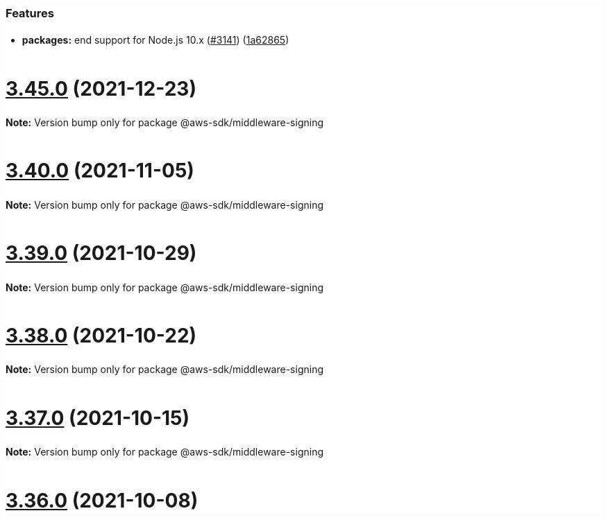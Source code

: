 
### Features

* **packages:** end support for Node.js 10.x ([#3141](https://github.com/aws/aws-sdk-js-v3/issues/3141)) ([1a62865](https://github.com/aws/aws-sdk-js-v3/commit/1a6286513f7cdb556708845c512861c5f92eb883))





# [3.45.0](https://github.com/aws/aws-sdk-js-v3/compare/v3.44.0...v3.45.0) (2021-12-23)

**Note:** Version bump only for package @aws-sdk/middleware-signing





# [3.40.0](https://github.com/aws/aws-sdk-js-v3/compare/v3.39.0...v3.40.0) (2021-11-05)

**Note:** Version bump only for package @aws-sdk/middleware-signing





# [3.39.0](https://github.com/aws/aws-sdk-js-v3/compare/v3.38.0...v3.39.0) (2021-10-29)

**Note:** Version bump only for package @aws-sdk/middleware-signing





# [3.38.0](https://github.com/aws/aws-sdk-js-v3/compare/v3.37.0...v3.38.0) (2021-10-22)

**Note:** Version bump only for package @aws-sdk/middleware-signing





# [3.37.0](https://github.com/aws/aws-sdk-js-v3/compare/v3.36.1...v3.37.0) (2021-10-15)

**Note:** Version bump only for package @aws-sdk/middleware-signing





# [3.36.0](https://github.com/aws/aws-sdk-js-v3/compare/v3.35.0...v3.36.0) (2021-10-08)
